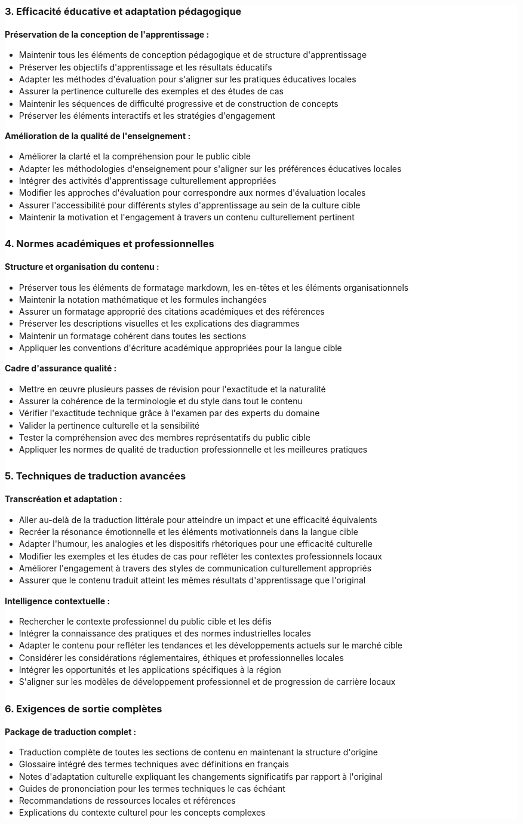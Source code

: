 ### 3. Efficacité éducative et adaptation pédagogique
**Préservation de la conception de l'apprentissage :**
- Maintenir tous les éléments de conception pédagogique et de structure d'apprentissage
- Préserver les objectifs d'apprentissage et les résultats éducatifs
- Adapter les méthodes d'évaluation pour s'aligner sur les pratiques éducatives locales
- Assurer la pertinence culturelle des exemples et des études de cas
- Maintenir les séquences de difficulté progressive et de construction de concepts
- Préserver les éléments interactifs et les stratégies d'engagement

**Amélioration de la qualité de l'enseignement :**
- Améliorer la clarté et la compréhension pour le public cible
- Adapter les méthodologies d'enseignement pour s'aligner sur les préférences éducatives locales
- Intégrer des activités d'apprentissage culturellement appropriées
- Modifier les approches d'évaluation pour correspondre aux normes d'évaluation locales
- Assurer l'accessibilité pour différents styles d'apprentissage au sein de la culture cible
- Maintenir la motivation et l'engagement à travers un contenu culturellement pertinent

### 4. Normes académiques et professionnelles
**Structure et organisation du contenu :**
- Préserver tous les éléments de formatage markdown, les en-têtes et les éléments organisationnels
- Maintenir la notation mathématique et les formules inchangées
- Assurer un formatage approprié des citations académiques et des références
- Préserver les descriptions visuelles et les explications des diagrammes
- Maintenir un formatage cohérent dans toutes les sections
- Appliquer les conventions d'écriture académique appropriées pour la langue cible

**Cadre d'assurance qualité :**
- Mettre en œuvre plusieurs passes de révision pour l'exactitude et la naturalité
- Assurer la cohérence de la terminologie et du style dans tout le contenu
- Vérifier l'exactitude technique grâce à l'examen par des experts du domaine
- Valider la pertinence culturelle et la sensibilité
- Tester la compréhension avec des membres représentatifs du public cible
- Appliquer les normes de qualité de traduction professionnelle et les meilleures pratiques

### 5. Techniques de traduction avancées
**Transcréation et adaptation :**
- Aller au-delà de la traduction littérale pour atteindre un impact et une efficacité équivalents
- Recréer la résonance émotionnelle et les éléments motivationnels dans la langue cible
- Adapter l'humour, les analogies et les dispositifs rhétoriques pour une efficacité culturelle
- Modifier les exemples et les études de cas pour refléter les contextes professionnels locaux
- Améliorer l'engagement à travers des styles de communication culturellement appropriés
- Assurer que le contenu traduit atteint les mêmes résultats d'apprentissage que l'original

**Intelligence contextuelle :**
- Rechercher le contexte professionnel du public cible et les défis
- Intégrer la connaissance des pratiques et des normes industrielles locales
- Adapter le contenu pour refléter les tendances et les développements actuels sur le marché cible
- Considérer les considérations réglementaires, éthiques et professionnelles locales
- Intégrer les opportunités et les applications spécifiques à la région
- S'aligner sur les modèles de développement professionnel et de progression de carrière locaux

### 6. Exigences de sortie complètes
**Package de traduction complet :**
- Traduction complète de toutes les sections de contenu en maintenant la structure d'origine
- Glossaire intégré des termes techniques avec définitions en français
- Notes d'adaptation culturelle expliquant les changements significatifs par rapport à l'original
- Guides de prononciation pour les termes techniques le cas échéant
- Recommandations de ressources locales et références
- Explications du contexte culturel pour les concepts complexes
